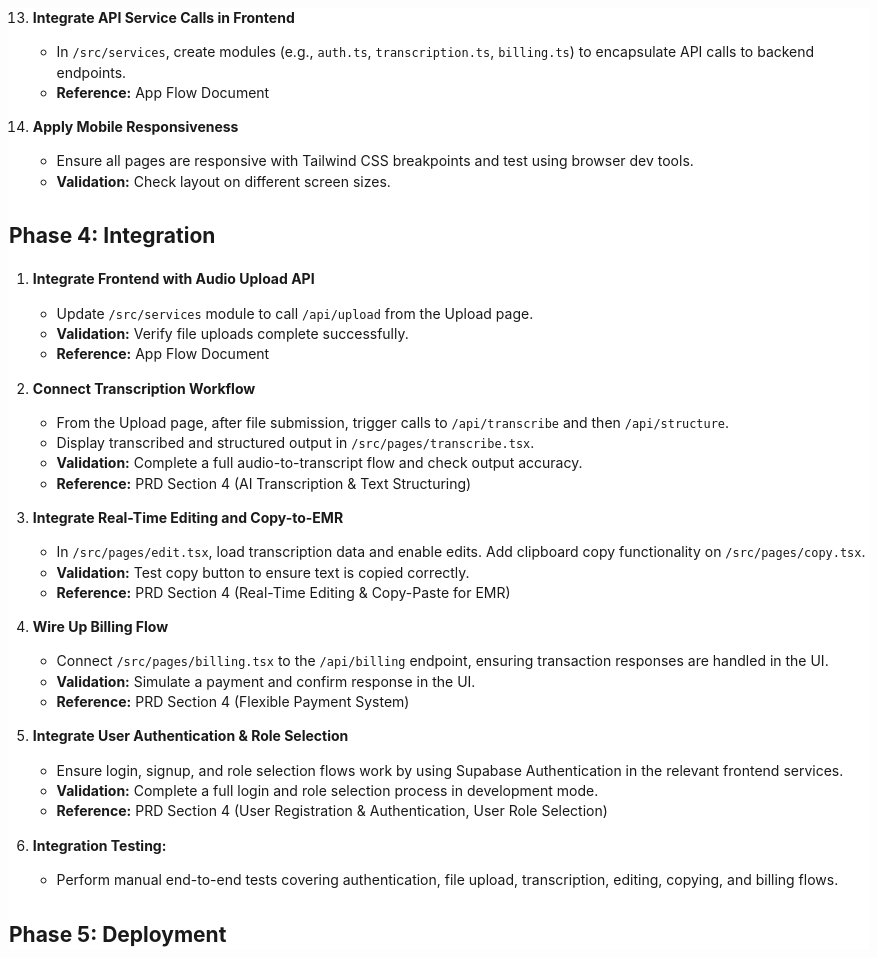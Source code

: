 13. **Integrate API Service Calls in Frontend**

    *   In `/src/services`, create modules (e.g., `auth.ts`, `transcription.ts`, `billing.ts`) to encapsulate API calls to backend endpoints.
    *   **Reference:** App Flow Document

14. **Apply Mobile Responsiveness**

    *   Ensure all pages are responsive with Tailwind CSS breakpoints and test using browser dev tools.
    *   **Validation:** Check layout on different screen sizes.

##

## Phase 4: Integration

1.  **Integrate Frontend with Audio Upload API**

    *   Update `/src/services` module to call `/api/upload` from the Upload page.
    *   **Validation:** Verify file uploads complete successfully.
    *   **Reference:** App Flow Document

2.  **Connect Transcription Workflow**

    *   From the Upload page, after file submission, trigger calls to `/api/transcribe` and then `/api/structure`.
    *   Display transcribed and structured output in `/src/pages/transcribe.tsx`.
    *   **Validation:** Complete a full audio-to-transcript flow and check output accuracy.
    *   **Reference:** PRD Section 4 (AI Transcription & Text Structuring)

3.  **Integrate Real-Time Editing and Copy-to-EMR**

    *   In `/src/pages/edit.tsx`, load transcription data and enable edits. Add clipboard copy functionality on `/src/pages/copy.tsx`.
    *   **Validation:** Test copy button to ensure text is copied correctly.
    *   **Reference:** PRD Section 4 (Real-Time Editing & Copy-Paste for EMR)

4.  **Wire Up Billing Flow**

    *   Connect `/src/pages/billing.tsx` to the `/api/billing` endpoint, ensuring transaction responses are handled in the UI.
    *   **Validation:** Simulate a payment and confirm response in the UI.
    *   **Reference:** PRD Section 4 (Flexible Payment System)

5.  **Integrate User Authentication & Role Selection**

    *   Ensure login, signup, and role selection flows work by using Supabase Authentication in the relevant frontend services.
    *   **Validation:** Complete a full login and role selection process in development mode.
    *   **Reference:** PRD Section 4 (User Registration & Authentication, User Role Selection)

6.  **Integration Testing:**

    *   Perform manual end-to-end tests covering authentication, file upload, transcription, editing, copying, and billing flows.

## Phase 5: Deployment
